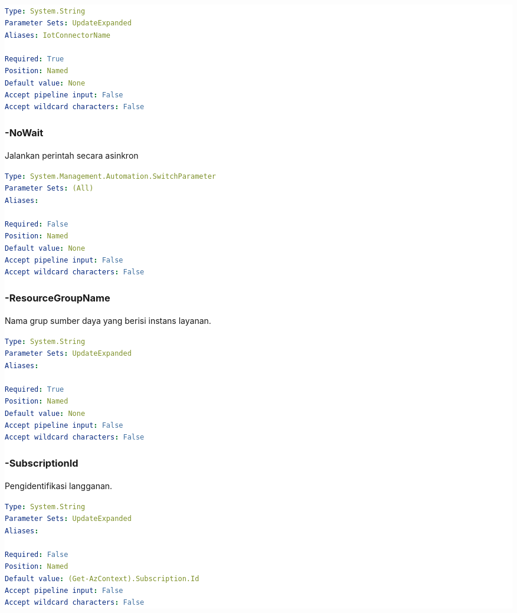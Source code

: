 ```yaml
Type: System.String
Parameter Sets: UpdateExpanded
Aliases: IotConnectorName

Required: True
Position: Named
Default value: None
Accept pipeline input: False
Accept wildcard characters: False
```

### -NoWait
Jalankan perintah secara asinkron

```yaml
Type: System.Management.Automation.SwitchParameter
Parameter Sets: (All)
Aliases:

Required: False
Position: Named
Default value: None
Accept pipeline input: False
Accept wildcard characters: False
```

### -ResourceGroupName
Nama grup sumber daya yang berisi instans layanan.

```yaml
Type: System.String
Parameter Sets: UpdateExpanded
Aliases:

Required: True
Position: Named
Default value: None
Accept pipeline input: False
Accept wildcard characters: False
```

### -SubscriptionId
Pengidentifikasi langganan.

```yaml
Type: System.String
Parameter Sets: UpdateExpanded
Aliases:

Required: False
Position: Named
Default value: (Get-AzContext).Subscription.Id
Accept pipeline input: False
Accept wildcard characters: False
```
